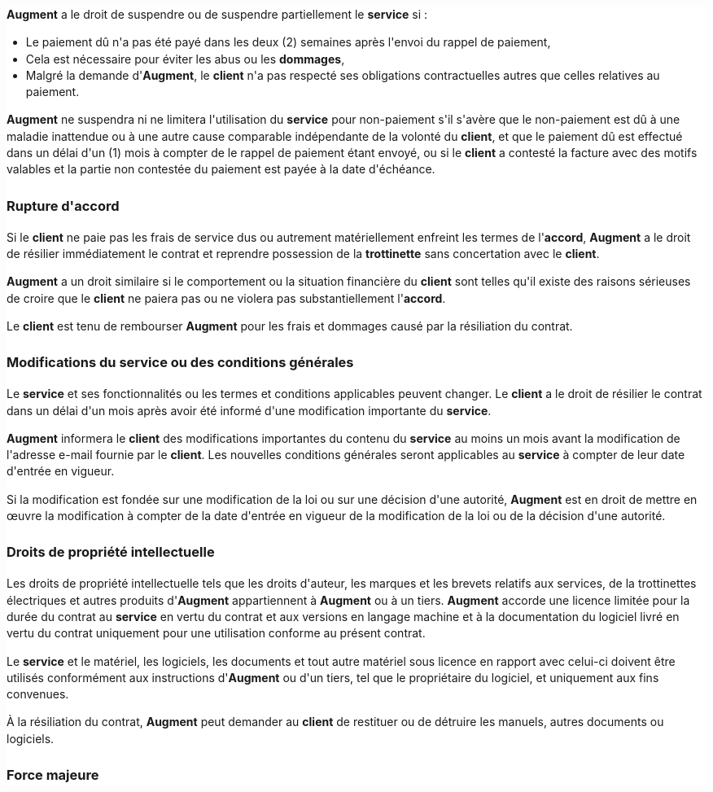 **Augment** a le droit de suspendre ou de suspendre partiellement le **service** si :

- Le paiement dû n'a pas été payé dans les deux (2) semaines après l'envoi du rappel de paiement,
- Cela est nécessaire pour éviter les abus ou les **dommages**,
- Malgré la demande d'**Augment**, le **client** n'a pas respecté ses obligations contractuelles autres que celles relatives au paiement.

**Augment** ne suspendra ni ne limitera l'utilisation du **service** pour non-paiement s'il s'avère que le non-paiement est dû à une maladie inattendue ou à une autre cause comparable indépendante de la volonté du **client**, et que le paiement dû est effectué dans un délai d'un (1) mois à compter de le rappel de paiement étant envoyé, ou si le **client** a contesté la facture avec des motifs valables et la partie non contestée du paiement est payée à la date d'échéance.

### Rupture d'accord

Si le **client** ne paie pas les frais de service dus ou autrement matériellement enfreint les termes de l'**accord**, **Augment** a le droit de résilier immédiatement le contrat et reprendre possession de la **trottinette** sans concertation avec le **client**.

**Augment** a un droit similaire si le comportement ou la situation financière du **client** sont telles qu'il existe des raisons sérieuses de croire que le **client** ne paiera pas ou ne violera pas substantiellement l'**accord**.

Le **client** est tenu de rembourser **Augment** pour les frais et dommages causé par la résiliation du contrat.

### Modifications du service ou des conditions générales

Le **service** et ses fonctionnalités ou les termes et conditions applicables peuvent changer. Le **client** a le droit de résilier le contrat dans un délai d'un mois après avoir été informé d'une modification importante du **service**.

**Augment** informera le **client** des modifications importantes du contenu du **service** au moins un mois avant la modification de l'adresse e-mail fournie par le **client**. Les nouvelles conditions générales seront applicables au **service** à compter de leur date d'entrée en vigueur.

Si la modification est fondée sur une modification de la loi ou sur une décision d'une autorité, **Augment** est en droit de mettre en œuvre la modification à compter de la date d'entrée en vigueur de la modification de la loi ou de la décision d'une autorité.

### Droits de propriété intellectuelle

Les droits de propriété intellectuelle tels que les droits d'auteur, les marques et les brevets relatifs aux services, de la trottinettes électriques et autres produits d'**Augment** appartiennent à **Augment** ou à un tiers. **Augment** accorde une licence limitée pour la durée du contrat au **service** en vertu du contrat et aux versions en langage machine et à la documentation du logiciel livré en vertu du contrat uniquement pour une utilisation conforme au présent contrat.

Le **service** et le matériel, les logiciels, les documents et tout autre matériel sous licence en rapport avec celui-ci doivent être utilisés conformément aux instructions d'**Augment** ou d'un tiers, tel que le propriétaire du logiciel, et uniquement aux fins convenues.

À la résiliation du contrat, **Augment** peut demander au **client** de restituer ou de détruire les manuels, autres documents ou logiciels.

### Force majeure
